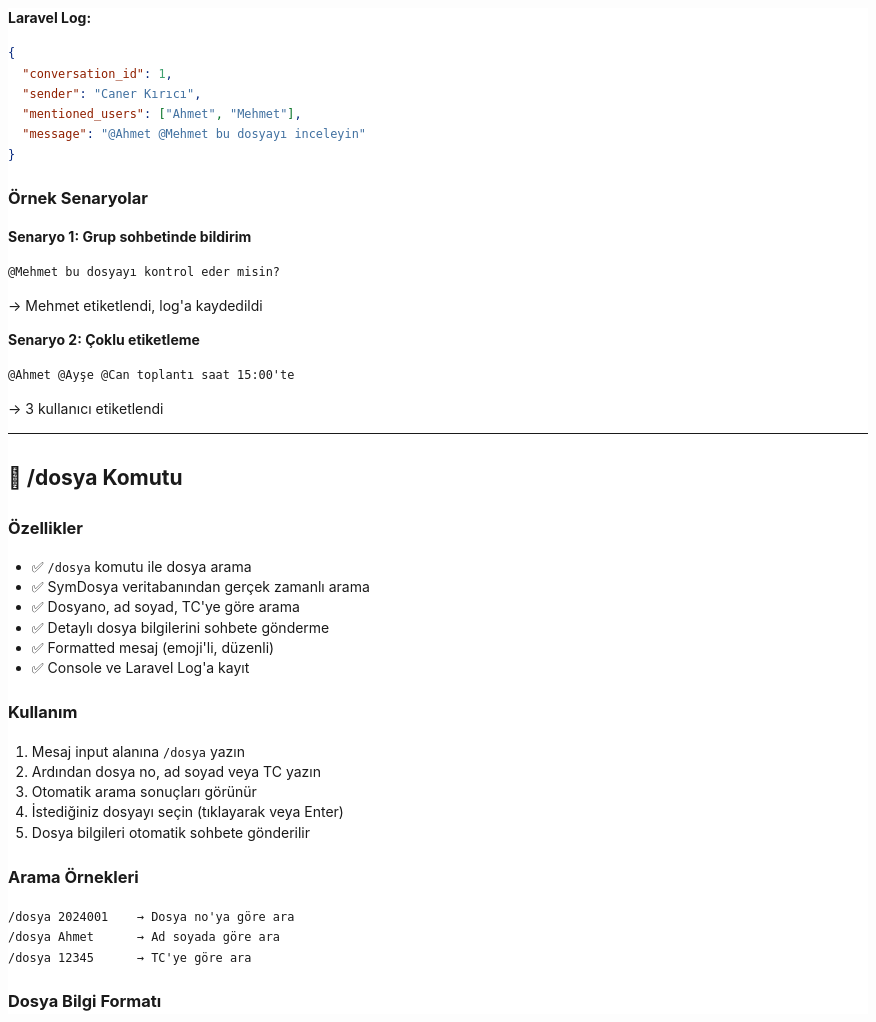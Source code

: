 **Laravel Log:**
```json
{
  "conversation_id": 1,
  "sender": "Caner Kırıcı",
  "mentioned_users": ["Ahmet", "Mehmet"],
  "message": "@Ahmet @Mehmet bu dosyayı inceleyin"
}
```

### Örnek Senaryolar

**Senaryo 1: Grup sohbetinde bildirim**
```
@Mehmet bu dosyayı kontrol eder misin?
```
→ Mehmet etiketlendi, log'a kaydedildi

**Senaryo 2: Çoklu etiketleme**
```
@Ahmet @Ayşe @Can toplantı saat 15:00'te
```
→ 3 kullanıcı etiketlendi

---

## 📁 /dosya Komutu

### Özellikler

- ✅ `/dosya` komutu ile dosya arama
- ✅ SymDosya veritabanından gerçek zamanlı arama
- ✅ Dosyano, ad soyad, TC'ye göre arama
- ✅ Detaylı dosya bilgilerini sohbete gönderme
- ✅ Formatted mesaj (emoji'li, düzenli)
- ✅ Console ve Laravel Log'a kayıt

### Kullanım

1. Mesaj input alanına `/dosya` yazın
2. Ardından dosya no, ad soyad veya TC yazın
3. Otomatik arama sonuçları görünür
4. İstediğiniz dosyayı seçin (tıklayarak veya Enter)
5. Dosya bilgileri otomatik sohbete gönderilir

### Arama Örnekleri

```
/dosya 2024001    → Dosya no'ya göre ara
/dosya Ahmet      → Ad soyada göre ara
/dosya 12345      → TC'ye göre ara
```

### Dosya Bilgi Formatı
